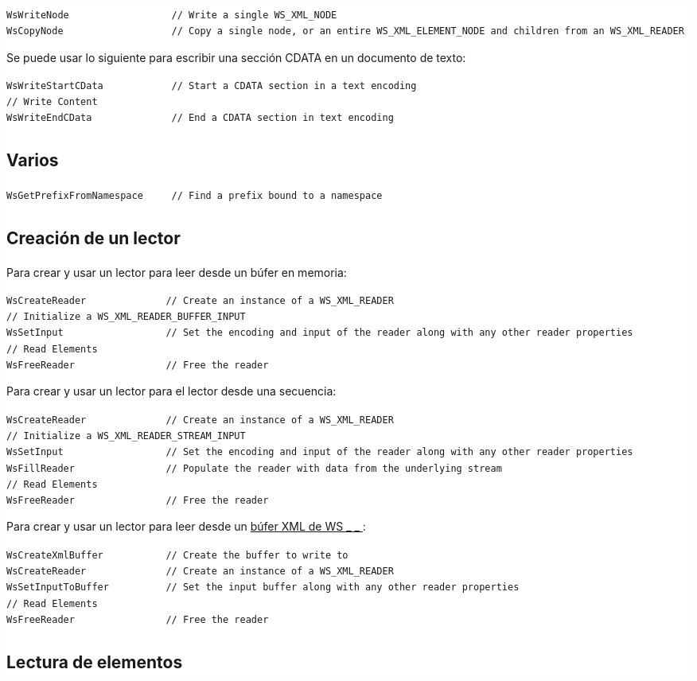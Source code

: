 ``` syntax
WsWriteNode                  // Write a single WS_XML_NODE
WsCopyNode                   // Copy a single node, or an entire WS_XML_ELEMENT_NODE and children from an WS_XML_READER
```

Se puede usar lo siguiente para escribir una sección CDATA en un documento de texto:

``` syntax
WsWriteStartCData            // Start a CDATA section in a text encoding
// Write Content
WsWriteEndCData              // End a CDATA section in text encoding
```

## <a name="miscellaneous"></a>Varios

``` syntax
WsGetPrefixFromNamespace     // Find a prefix bound to a namespace
```

## <a name="creating-a-reader"></a>Creación de un lector

Para crear y usar un lector para leer desde un búfer en memoria:

``` syntax
WsCreateReader              // Create an instance of a WS_XML_READER
// Initialize a WS_XML_READER_BUFFER_INPUT
WsSetInput                  // Set the encoding and input of the reader along with any other reader properties
// Read Elements
WsFreeReader                // Free the reader
```

Para crear y usar un lector para el lector desde una secuencia:

``` syntax
WsCreateReader              // Create an instance of a WS_XML_READER
// Initialize a WS_XML_READER_STREAM_INPUT
WsSetInput                  // Set the encoding and input of the reader along with any other reader properties
WsFillReader                // Populate the reader with data from the underlying stream
// Read Elements
WsFreeReader                // Free the reader
```

Para crear y usar un lector para leer desde un [búfer XML de WS \_ \_ ](ws-xml-buffer.md):

``` syntax
WsCreateXmlBuffer           // Create the buffer to write to
WsCreateReader              // Create an instance of a WS_XML_READER
WsSetInputToBuffer          // Set the input buffer along with any other reader properties
// Read Elements
WsFreeReader                // Free the reader
```

## <a name="reading-elements"></a>Lectura de elementos
